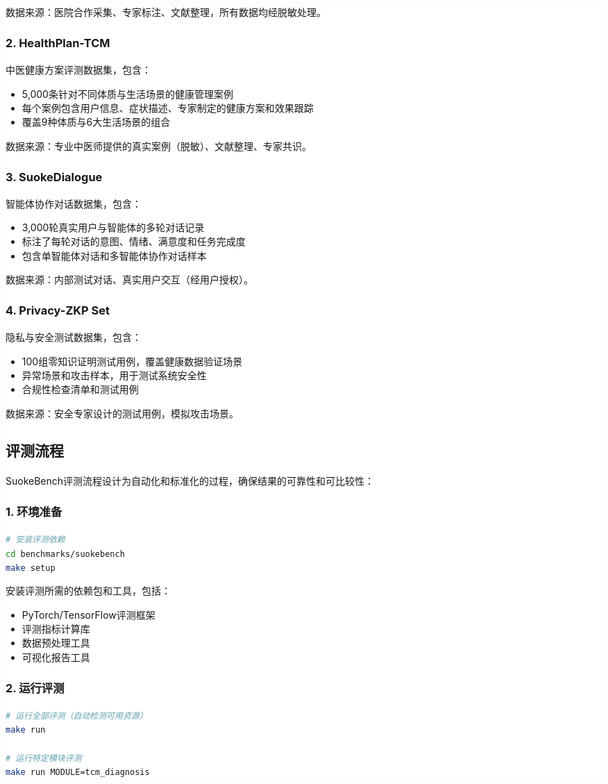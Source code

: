 数据来源：医院合作采集、专家标注、文献整理，所有数据均经脱敏处理。

### 2. HealthPlan-TCM

中医健康方案评测数据集，包含：
- 5,000条针对不同体质与生活场景的健康管理案例
- 每个案例包含用户信息、症状描述、专家制定的健康方案和效果跟踪
- 覆盖9种体质与6大生活场景的组合

数据来源：专业中医师提供的真实案例（脱敏）、文献整理、专家共识。

### 3. SuokeDialogue

智能体协作对话数据集，包含：
- 3,000轮真实用户与智能体的多轮对话记录
- 标注了每轮对话的意图、情绪、满意度和任务完成度
- 包含单智能体对话和多智能体协作对话样本

数据来源：内部测试对话、真实用户交互（经用户授权）。

### 4. Privacy-ZKP Set

隐私与安全测试数据集，包含：
- 100组零知识证明测试用例，覆盖健康数据验证场景
- 异常场景和攻击样本，用于测试系统安全性
- 合规性检查清单和测试用例

数据来源：安全专家设计的测试用例，模拟攻击场景。

## 评测流程

SuokeBench评测流程设计为自动化和标准化的过程，确保结果的可靠性和可比较性：

### 1. 环境准备

```bash
# 安装评测依赖
cd benchmarks/suokebench
make setup
```

安装评测所需的依赖包和工具，包括：
- PyTorch/TensorFlow评测框架
- 评测指标计算库
- 数据预处理工具
- 可视化报告工具

### 2. 运行评测

```bash
# 运行全部评测（自动检测可用资源）
make run

# 运行特定模块评测
make run MODULE=tcm_diagnosis
```
